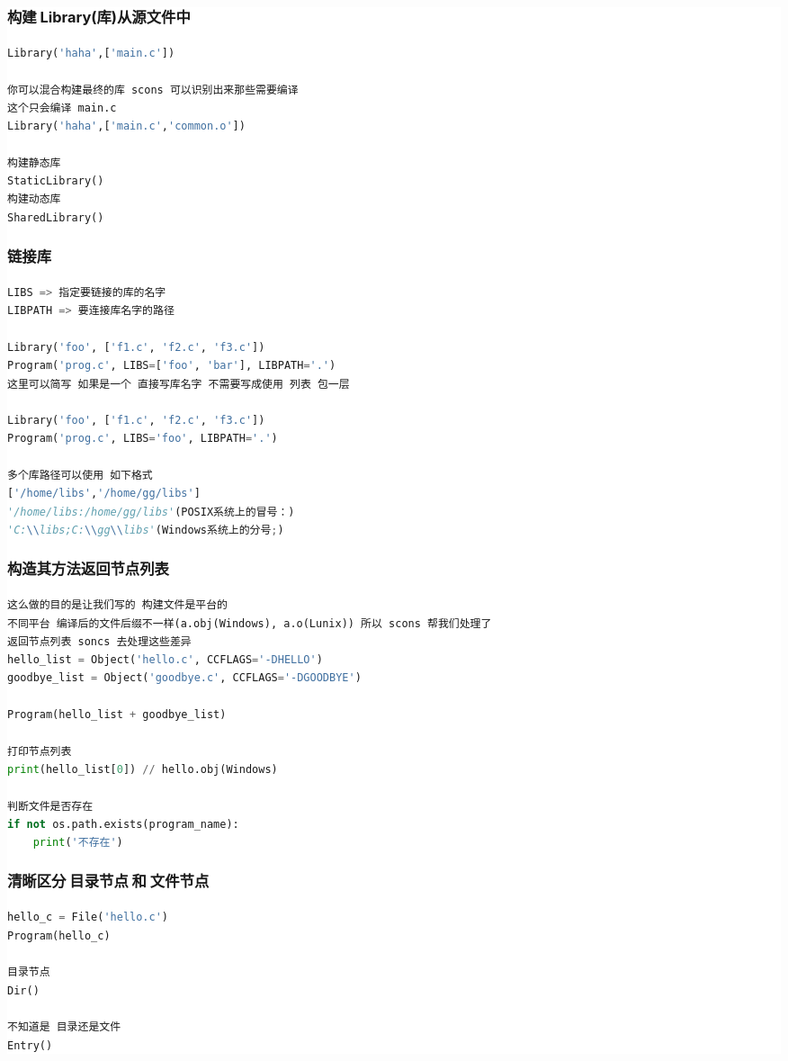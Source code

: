 ### 构建 Library(库)从源文件中
```python
Library('haha',['main.c'])

你可以混合构建最终的库 scons 可以识别出来那些需要编译 
这个只会编译 main.c
Library('haha',['main.c','common.o'])

构建静态库
StaticLibrary()
构建动态库
SharedLibrary()
```

### 链接库
```python
LIBS => 指定要链接的库的名字
LIBPATH => 要连接库名字的路径

Library('foo', ['f1.c', 'f2.c', 'f3.c'])
Program('prog.c', LIBS=['foo', 'bar'], LIBPATH='.')
这里可以简写 如果是一个 直接写库名字 不需要写成使用 列表 包一层

Library('foo', ['f1.c', 'f2.c', 'f3.c'])
Program('prog.c', LIBS='foo', LIBPATH='.')

多个库路径可以使用 如下格式
['/home/libs','/home/gg/libs']
'/home/libs:/home/gg/libs'(POSIX系统上的冒号：)
'C:\\libs;C:\\gg\\libs'(Windows系统上的分号;)
```

### 构造其方法返回节点列表
```python
这么做的目的是让我们写的 构建文件是平台的
不同平台 编译后的文件后缀不一样(a.obj(Windows), a.o(Lunix)) 所以 scons 帮我们处理了
返回节点列表 soncs 去处理这些差异
hello_list = Object('hello.c', CCFLAGS='-DHELLO')
goodbye_list = Object('goodbye.c', CCFLAGS='-DGOODBYE')

Program(hello_list + goodbye_list)

打印节点列表
print(hello_list[0]) // hello.obj(Windows)

判断文件是否存在
if not os.path.exists(program_name):
    print('不存在')
```

### 清晰区分 目录节点 和 文件节点
```python
hello_c = File('hello.c')
Program(hello_c)

目录节点
Dir()

不知道是 目录还是文件
Entry()
```
